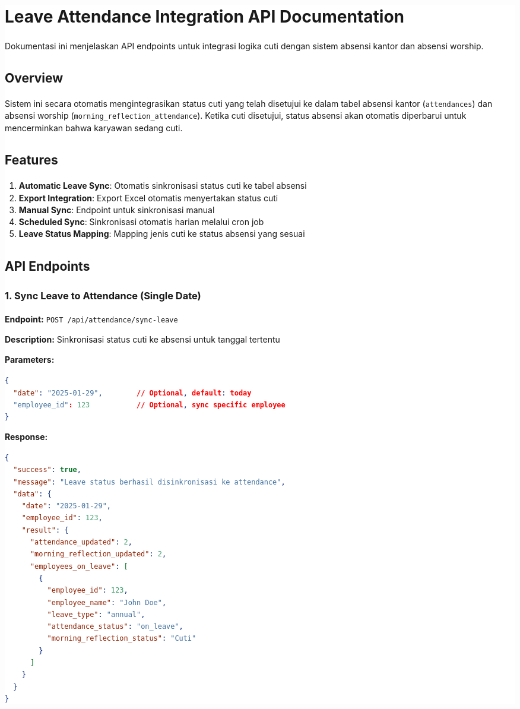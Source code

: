 # Leave Attendance Integration API Documentation

Dokumentasi ini menjelaskan API endpoints untuk integrasi logika cuti dengan sistem absensi kantor dan absensi worship.

## Overview

Sistem ini secara otomatis mengintegrasikan status cuti yang telah disetujui ke dalam tabel absensi kantor (`attendances`) dan absensi worship (`morning_reflection_attendance`). Ketika cuti disetujui, status absensi akan otomatis diperbarui untuk mencerminkan bahwa karyawan sedang cuti.

## Features

1. **Automatic Leave Sync**: Otomatis sinkronisasi status cuti ke tabel absensi
2. **Export Integration**: Export Excel otomatis menyertakan status cuti
3. **Manual Sync**: Endpoint untuk sinkronisasi manual
4. **Scheduled Sync**: Sinkronisasi otomatis harian melalui cron job
5. **Leave Status Mapping**: Mapping jenis cuti ke status absensi yang sesuai

## API Endpoints

### 1. Sync Leave to Attendance (Single Date)

**Endpoint:** `POST /api/attendance/sync-leave`

**Description:** Sinkronisasi status cuti ke absensi untuk tanggal tertentu

**Parameters:**
```json
{
  "date": "2025-01-29",        // Optional, default: today
  "employee_id": 123           // Optional, sync specific employee
}
```

**Response:**
```json
{
  "success": true,
  "message": "Leave status berhasil disinkronisasi ke attendance",
  "data": {
    "date": "2025-01-29",
    "employee_id": 123,
    "result": {
      "attendance_updated": 2,
      "morning_reflection_updated": 2,
      "employees_on_leave": [
        {
          "employee_id": 123,
          "employee_name": "John Doe",
          "leave_type": "annual",
          "attendance_status": "on_leave",
          "morning_reflection_status": "Cuti"
        }
      ]
    }
  }
}
```
